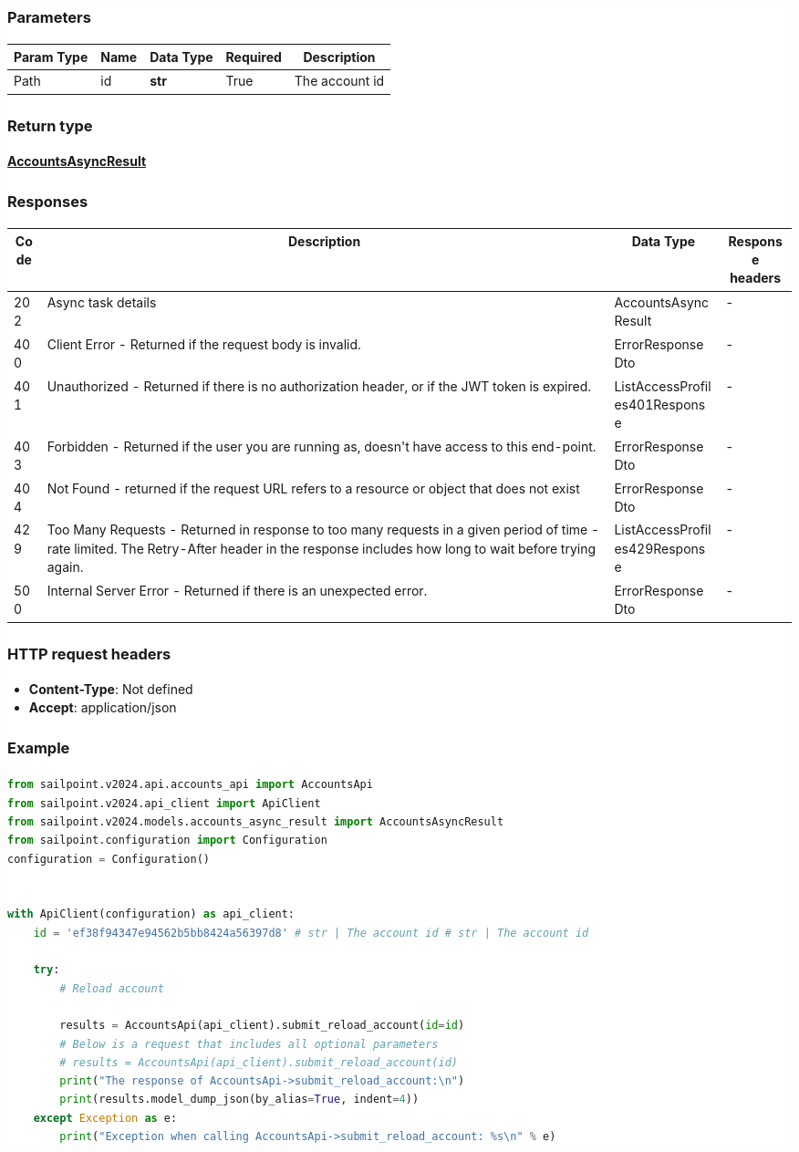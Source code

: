 ### Parameters 

Param Type | Name | Data Type | Required  | Description
------------- | ------------- | ------------- | ------------- | ------------- 
Path   | id | **str** | True  | The account id

### Return type
[**AccountsAsyncResult**](../models/accounts-async-result)

### Responses
Code | Description  | Data Type | Response headers |
------------- | ------------- | ------------- |------------------|
202 | Async task details | AccountsAsyncResult |  -  |
400 | Client Error - Returned if the request body is invalid. | ErrorResponseDto |  -  |
401 | Unauthorized - Returned if there is no authorization header, or if the JWT token is expired. | ListAccessProfiles401Response |  -  |
403 | Forbidden - Returned if the user you are running as, doesn&#39;t have access to this end-point. | ErrorResponseDto |  -  |
404 | Not Found - returned if the request URL refers to a resource or object that does not exist | ErrorResponseDto |  -  |
429 | Too Many Requests - Returned in response to too many requests in a given period of time - rate limited. The Retry-After header in the response includes how long to wait before trying again. | ListAccessProfiles429Response |  -  |
500 | Internal Server Error - Returned if there is an unexpected error. | ErrorResponseDto |  -  |

### HTTP request headers
 - **Content-Type**: Not defined
 - **Accept**: application/json

### Example

```python
from sailpoint.v2024.api.accounts_api import AccountsApi
from sailpoint.v2024.api_client import ApiClient
from sailpoint.v2024.models.accounts_async_result import AccountsAsyncResult
from sailpoint.configuration import Configuration
configuration = Configuration()


with ApiClient(configuration) as api_client:
    id = 'ef38f94347e94562b5bb8424a56397d8' # str | The account id # str | The account id

    try:
        # Reload account
        
        results = AccountsApi(api_client).submit_reload_account(id=id)
        # Below is a request that includes all optional parameters
        # results = AccountsApi(api_client).submit_reload_account(id)
        print("The response of AccountsApi->submit_reload_account:\n")
        print(results.model_dump_json(by_alias=True, indent=4))
    except Exception as e:
        print("Exception when calling AccountsApi->submit_reload_account: %s\n" % e)
```
